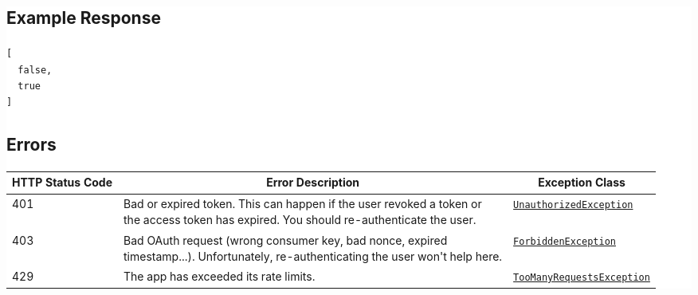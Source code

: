 ## Example Response

```
[
  false,
  true
]
```

## Errors

| HTTP Status Code | Error Description | Exception Class |
|  --- | --- | --- |
| 401 | Bad or expired token. This can happen if the user revoked a token or<br>the access token has expired. You should re-authenticate the user. | [`UnauthorizedException`](../../doc/models/unauthorized-exception.md) |
| 403 | Bad OAuth request (wrong consumer key, bad nonce, expired<br>timestamp...). Unfortunately, re-authenticating the user won't help here. | [`ForbiddenException`](../../doc/models/forbidden-exception.md) |
| 429 | The app has exceeded its rate limits. | [`TooManyRequestsException`](../../doc/models/too-many-requests-exception.md) |

